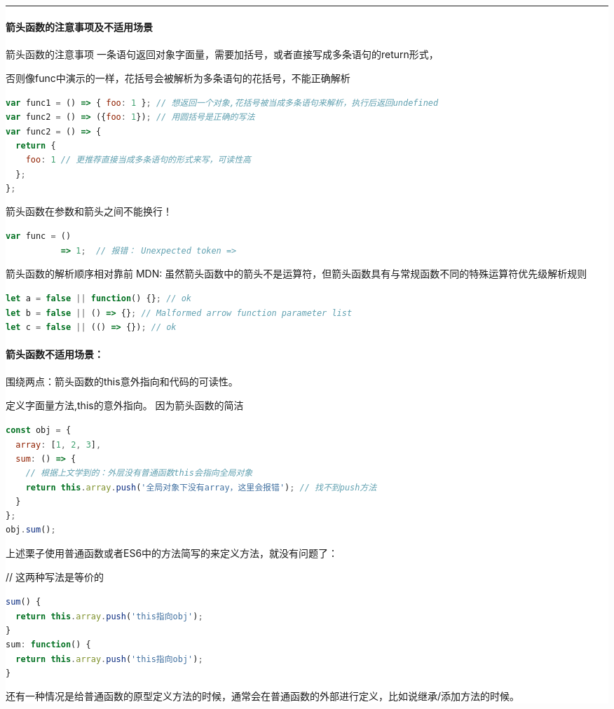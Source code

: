 --------
#### 箭头函数的注意事项及不适用场景
箭头函数的注意事项
一条语句返回对象字面量，需要加括号，或者直接写成多条语句的return形式，

否则像func中演示的一样，花括号会被解析为多条语句的花括号，不能正确解析

```javascript
var func1 = () => { foo: 1 }; // 想返回一个对象,花括号被当成多条语句来解析，执行后返回undefined
var func2 = () => ({foo: 1}); // 用圆括号是正确的写法
var func2 = () => {
  return {
    foo: 1 // 更推荐直接当成多条语句的形式来写，可读性高
  };
};
```
箭头函数在参数和箭头之间不能换行！
```javascript
var func = ()
           => 1;  // 报错： Unexpected token =>
```
箭头函数的解析顺序相对靠前
MDN: 虽然箭头函数中的箭头不是运算符，但箭头函数具有与常规函数不同的特殊运算符优先级解析规则

```javascript
let a = false || function() {}; // ok
let b = false || () => {}; // Malformed arrow function parameter list
let c = false || (() => {}); // ok
```

#### 箭头函数不适用场景：
围绕两点：箭头函数的this意外指向和代码的可读性。

定义字面量方法,this的意外指向。
因为箭头函数的简洁

```javascript
const obj = {
  array: [1, 2, 3],
  sum: () => {
    // 根据上文学到的：外层没有普通函数this会指向全局对象
    return this.array.push('全局对象下没有array，这里会报错'); // 找不到push方法
  }
};
obj.sum();
```
上述栗子使用普通函数或者ES6中的方法简写的来定义方法，就没有问题了：

// 这两种写法是等价的
```javascript
sum() {
  return this.array.push('this指向obj');
}
sum: function() {
  return this.array.push('this指向obj');
}
```
还有一种情况是给普通函数的原型定义方法的时候，通常会在普通函数的外部进行定义，比如说继承/添加方法的时候。
